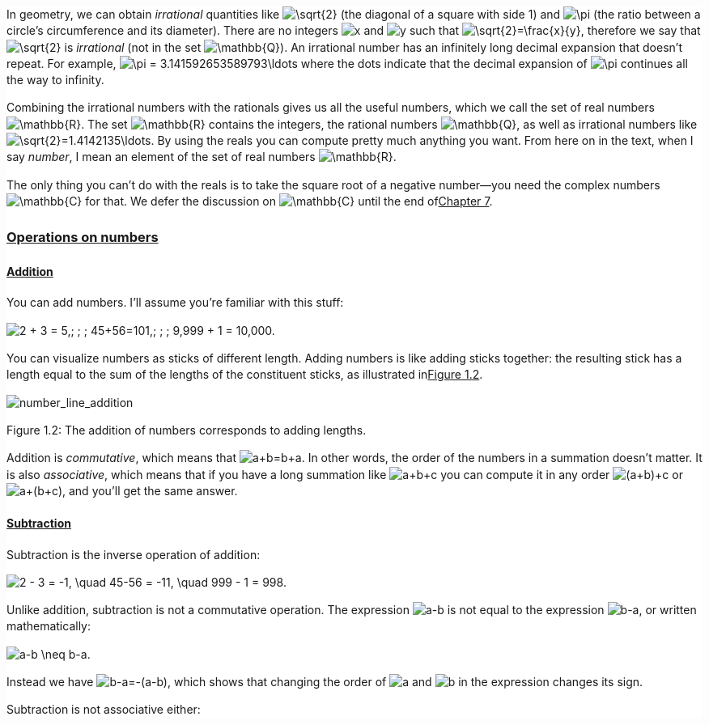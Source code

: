 In geometry, we can obtain _irrational_ quantities like ![\sqrt{2}](00056.jpeg) (the diagonal of a square with side 1) and ![\pi](00057.jpeg) (the ratio between a circle’s circumference and its diameter). There are no integers ![x](00015.jpeg) and ![y](00018.jpeg) such that ![\sqrt{2}=\frac{x}{y}](00058.jpeg), therefore we say that ![\sqrt{2}](00056.jpeg) is _irrational_ (not in the set ![\mathbb{Q}](00051.jpeg)). An irrational number has an infinitely long decimal expansion that doesn’t repeat. For example, ![\pi = 3.141592653589793\ldots](00059.jpeg) where the dots indicate that the decimal expansion of ![\pi](00057.jpeg) continues all the way to infinity.

Combining the irrational numbers with the rationals gives us all the useful numbers, which we call the set of real numbers ![\mathbb{R}](00060.jpeg). The set ![\mathbb{R}](00060.jpeg) contains the integers, the rational numbers ![\mathbb{Q}](00051.jpeg), as well as irrational numbers like ![\sqrt{2}=1.4142135\ldots](00061.jpeg). By using the reals you can compute pretty much anything you want. From here on in the text, when I say _number_, I mean an element of the set of real numbers ![\mathbb{R}](00060.jpeg).

The only thing you can’t do with the reals is to take the square root of a negative number—you need the complex numbers ![\mathbb{C}](00062.jpeg) for that. We defer the discussion on ![\mathbb{C}](00062.jpeg) until the end of[Chapter 7](Vectors.md).

### [Operations on numbers](part0001_split_002.md)

#### [Addition](part0001_split_002.md)

You can add numbers. I’ll assume you’re familiar with this stuff:

![2 + 3 = 5,\; \; \; 45+56=101,\; \; \; 9\,999 + 1 = 10\,000.](00063.jpeg)

You can visualize numbers as sticks of different length. Adding numbers is like adding sticks together: the resulting stick has a length equal to the sum of the lengths of the constituent sticks, as illustrated in[Figure 1.2](part0001_split_002.md).

![number_line_addition](00064.gif)

Figure 1.2: The addition of numbers corresponds to adding lengths.

Addition is _commutative_, which means that ![a+b=b+a](00065.jpeg). In other words, the order of the numbers in a summation doesn’t matter. It is also _associative_, which means that if you have a long summation like ![a+b+c](00066.jpeg) you can compute it in any order ![(a+b)+c](00067.jpeg) or ![a+(b+c)](00068.jpeg), and you’ll get the same answer.

#### [Subtraction](part0001_split_002.md)

Subtraction is the inverse operation of addition:

![2 - 3 = -1, \quad 45-56 = -11, \quad 999 - 1 = 998.](00069.jpeg)

Unlike addition, subtraction is not a commutative operation. The expression ![a-b](00070.jpeg) is not equal to the expression ![b-a](00071.jpeg), or written mathematically:

![a-b \neq b-a.](00072.jpeg)

Instead we have ![b-a=-(a-b)](00073.jpeg), which shows that changing the order of ![a](00014.jpeg) and ![b](00074.jpeg) in the expression changes its sign.

Subtraction is not associative either:

